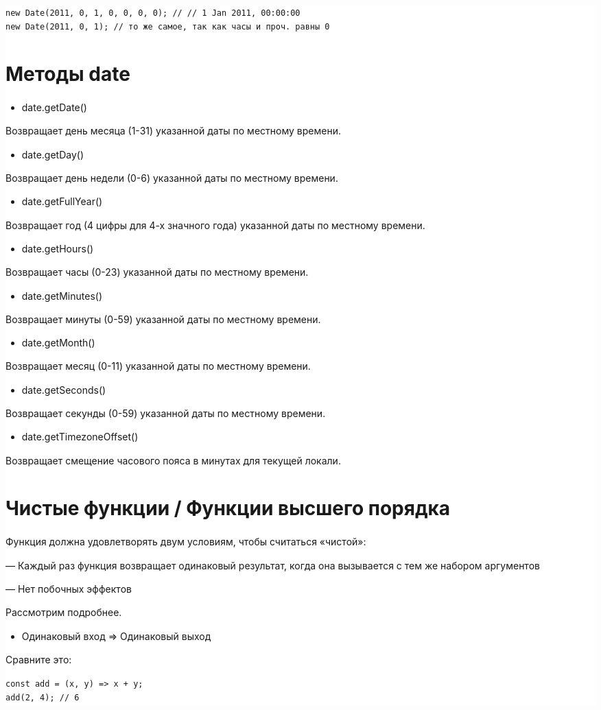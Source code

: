 ```
new Date(2011, 0, 1, 0, 0, 0, 0); // // 1 Jan 2011, 00:00:00
new Date(2011, 0, 1); // то же самое, так как часы и проч. равны 0

```

# Методы date

- date.getDate()

Возвращает день месяца (1-31) указанной даты по местному времени.

- date.getDay()

Возвращает день недели (0-6) указанной даты по местному времени.

- date.getFullYear()

Возвращает год (4 цифры для 4-х значного года) указанной даты по местному времени.

- date.getHours()

Возвращает часы (0-23) указанной даты по местному времени.

- date.getMinutes()

Возвращает минуты (0-59) указанной даты по местному времени.

- date.getMonth()

Возвращает месяц (0-11) указанной даты по местному времени.

- date.getSeconds()

Возвращает секунды (0-59) указанной даты по местному времени.

- date.getTimezoneOffset()

Возвращает смещение часового пояса в минутах для текущей локали.

# Чистые функции / Функции высшего порядка

Функция должна удовлетворять двум условиям, чтобы считаться «чистой»:

— Каждый раз функция возвращает одинаковый результат, когда она вызывается с тем же набором аргументов

— Нет побочных эффектов

Рассмотрим подробнее.

- Одинаковый вход => Одинаковый выход

Сравните это:

```
const add = (x, y) => x + y;
add(2, 4); // 6

```
